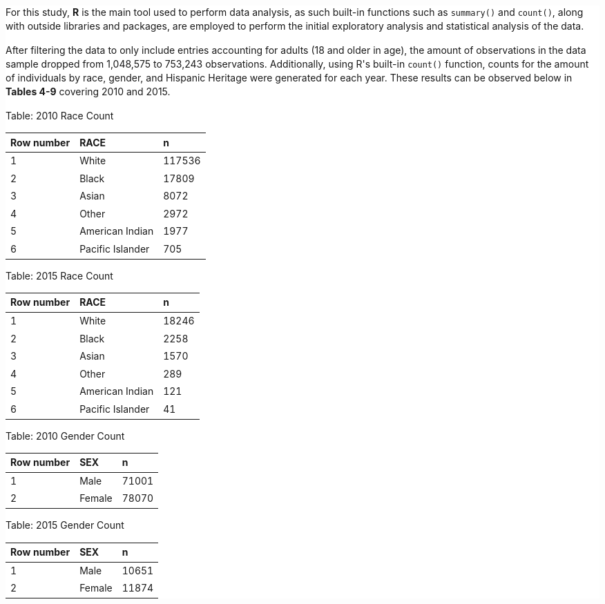For this study, **R** is the main tool used to perform data analysis, as such built-in functions such as `summary()` and `count()`, along with outside libraries and packages, are employed to perform the initial exploratory analysis and statistical analysis of the data.

After filtering the data to only include entries accounting for adults (18 and older in age), the amount of observations in the data sample dropped from 1,048,575 to 753,243 observations. Additionally, using R's built-in `count()` function, counts for the amount of individuals by race, gender, and Hispanic Heritage were generated for each year. These results can be observed below in **Tables 4-9** covering 2010 and 2015.

Table: 2010 Race Count

|Row number | RACE | n |
|:----------|:------------|:------------|
|1          |White        |117536       |
|2          |Black        |17809        |
|3          |Asian        |8072         |
|4          |Other        |2972         |
|5          |American Indian|1977         |
|6          |Pacific Islander|705          |

Table: 2015 Race Count

|Row number | RACE | n |
|:----------|:------------|:------------|
|1          |White        |18246       |
|2          |Black        |2258        |
|3          |Asian        |1570         |
|4          |Other        |289         |
|5          |American Indian|121         |
|6          |Pacific Islander|41          |

Table: 2010 Gender Count

|Row number | SEX | n |
|:----------|:------------|:------------|
|1          |Male        |71001       |
|2          |Female        |78070         |

Table: 2015 Gender Count

|Row number | SEX | n |
|:----------|:------------|:------------|
|1          |Male        |10651       |
|2          |Female        |11874        |
